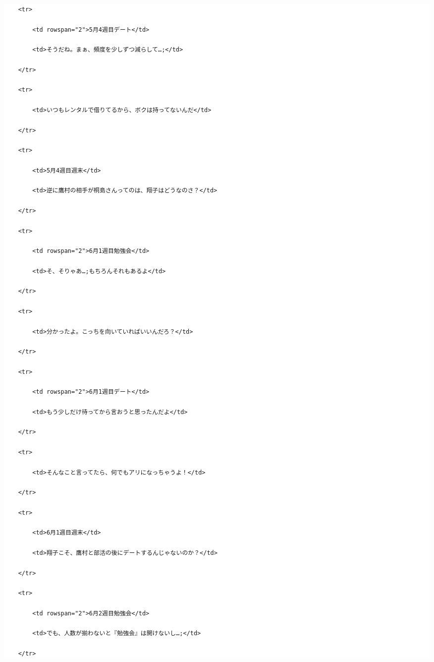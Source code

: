 		<tr>

			<td rowspan="2">5月4週目デート</td>

			<td>そうだね。まぁ、頻度を少しずつ減らして…;</td>

		</tr>

		<tr>

			<td>いつもレンタルで借りてるから、ボクは持ってないんだ</td>

		</tr>

		<tr>

			<td>5月4週目週末</td>

			<td>逆に鷹村の相手が桐島さんってのは、翔子はどうなのさ？</td>

		</tr>

		<tr>

			<td rowspan="2">6月1週目勉強会</td>

			<td>そ、そりゃあ…;もちろんそれもあるよ</td>

		</tr>

		<tr>

			<td>分かったよ。こっちを向いていればいいんだろ？</td>

		</tr>

		<tr>

			<td rowspan="2">6月1週目デート</td>

			<td>もう少しだけ待ってから言おうと思ったんだよ</td>

		</tr>

		<tr>

			<td>そんなこと言ってたら、何でもアリになっちゃうよ！</td>

		</tr>

		<tr>

			<td>6月1週目週末</td>

			<td>翔子こそ、鷹村と部活の後にデートするんじゃないのか？</td>

		</tr>

		<tr>

			<td rowspan="2">6月2週目勉強会</td>

			<td>でも、人数が揃わないと『勉強会』は開けないし…;</td>

		</tr>
